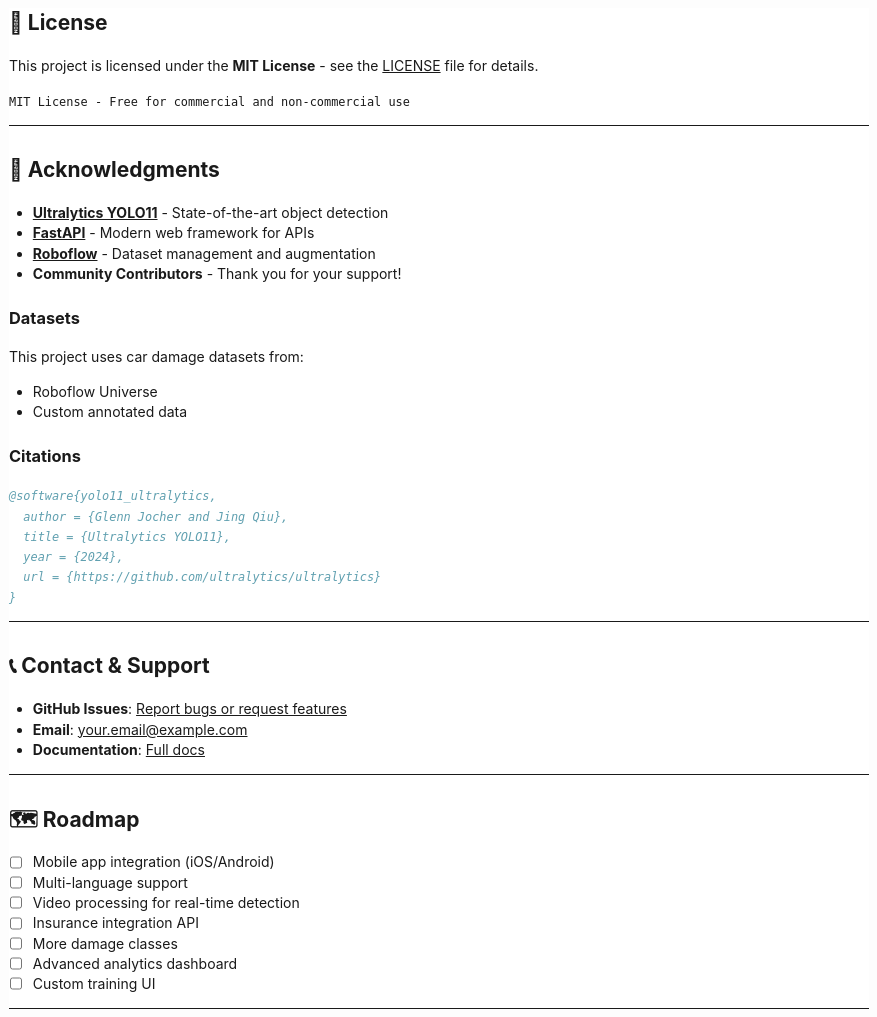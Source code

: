
## 📄 License

This project is licensed under the **MIT License** - see the [LICENSE](LICENSE) file for details.

```
MIT License - Free for commercial and non-commercial use
```

---

## 🙏 Acknowledgments

- **[Ultralytics YOLO11](https://github.com/ultralytics/ultralytics)** - State-of-the-art object detection
- **[FastAPI](https://fastapi.tiangolo.com/)** - Modern web framework for APIs
- **[Roboflow](https://roboflow.com/)** - Dataset management and augmentation
- **Community Contributors** - Thank you for your support!

### Datasets

This project uses car damage datasets from:
- Roboflow Universe
- Custom annotated data

### Citations

```bibtex
@software{yolo11_ultralytics,
  author = {Glenn Jocher and Jing Qiu},
  title = {Ultralytics YOLO11},
  year = {2024},
  url = {https://github.com/ultralytics/ultralytics}
}
```

---

## 📞 Contact & Support

- **GitHub Issues**: [Report bugs or request features](https://github.com/yourusername/car-damage-detection/issues)
- **Email**: your.email@example.com
- **Documentation**: [Full docs](https://github.com/yourusername/car-damage-detection/wiki)

---

## 🗺️ Roadmap

- [ ] Mobile app integration (iOS/Android)
- [ ] Multi-language support
- [ ] Video processing for real-time detection
- [ ] Insurance integration API
- [ ] More damage classes
- [ ] Advanced analytics dashboard
- [ ] Custom training UI

---
